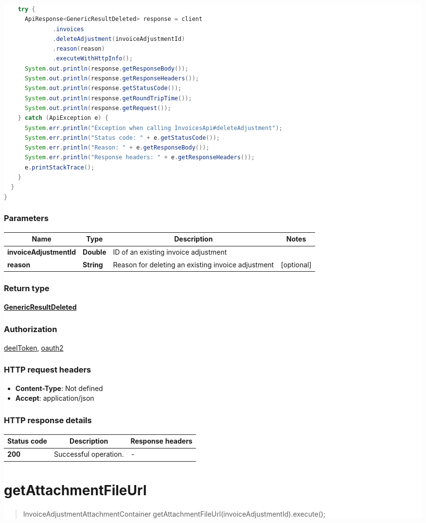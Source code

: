 ```java
    try {
      ApiResponse<GenericResultDeleted> response = client
              .invoices
              .deleteAdjustment(invoiceAdjustmentId)
              .reason(reason)
              .executeWithHttpInfo();
      System.out.println(response.getResponseBody());
      System.out.println(response.getResponseHeaders());
      System.out.println(response.getStatusCode());
      System.out.println(response.getRoundTripTime());
      System.out.println(response.getRequest());
    } catch (ApiException e) {
      System.err.println("Exception when calling InvoicesApi#deleteAdjustment");
      System.err.println("Status code: " + e.getStatusCode());
      System.err.println("Reason: " + e.getResponseBody());
      System.err.println("Response headers: " + e.getResponseHeaders());
      e.printStackTrace();
    }
  }
}

```

### Parameters

| Name | Type | Description  | Notes |
|------------- | ------------- | ------------- | -------------|
| **invoiceAdjustmentId** | **Double**| ID of an existing invoice adjustment | |
| **reason** | **String**| Reason for deleting an existing invoice adjustment | [optional] |

### Return type

[**GenericResultDeleted**](GenericResultDeleted.md)

### Authorization

[deelToken](../README.md#deelToken), [oauth2](../README.md#oauth2)

### HTTP request headers

 - **Content-Type**: Not defined
 - **Accept**: application/json

### HTTP response details
| Status code | Description | Response headers |
|-------------|-------------|------------------|
| **200** | Successful operation. |  -  |

<a name="getAttachmentFileUrl"></a>
# **getAttachmentFileUrl**
> InvoiceAdjustmentAttachmentContainer getAttachmentFileUrl(invoiceAdjustmentId).execute();
